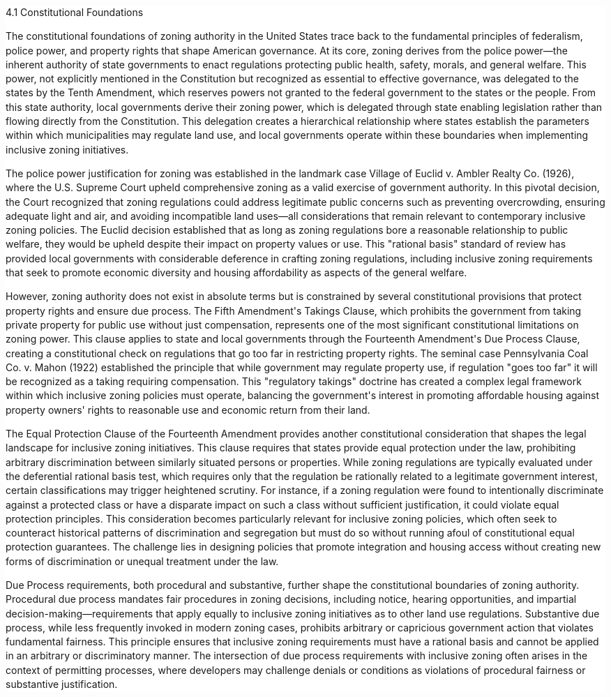 4.1 Constitutional Foundations

The constitutional foundations of zoning authority in the United States trace back to the fundamental principles of federalism, police power, and property rights that shape American governance. At its core, zoning derives from the police power—the inherent authority of state governments to enact regulations protecting public health, safety, morals, and general welfare. This power, not explicitly mentioned in the Constitution but recognized as essential to effective governance, was delegated to the states by the Tenth Amendment, which reserves powers not granted to the federal government to the states or the people. From this state authority, local governments derive their zoning power, which is delegated through state enabling legislation rather than flowing directly from the Constitution. This delegation creates a hierarchical relationship where states establish the parameters within which municipalities may regulate land use, and local governments operate within these boundaries when implementing inclusive zoning initiatives.

The police power justification for zoning was established in the landmark case Village of Euclid v. Ambler Realty Co. (1926), where the U.S. Supreme Court upheld comprehensive zoning as a valid exercise of government authority. In this pivotal decision, the Court recognized that zoning regulations could address legitimate public concerns such as preventing overcrowding, ensuring adequate light and air, and avoiding incompatible land uses—all considerations that remain relevant to contemporary inclusive zoning policies. The Euclid decision established that as long as zoning regulations bore a reasonable relationship to public welfare, they would be upheld despite their impact on property values or use. This "rational basis" standard of review has provided local governments with considerable deference in crafting zoning regulations, including inclusive zoning requirements that seek to promote economic diversity and housing affordability as aspects of the general welfare.

However, zoning authority does not exist in absolute terms but is constrained by several constitutional provisions that protect property rights and ensure due process. The Fifth Amendment's Takings Clause, which prohibits the government from taking private property for public use without just compensation, represents one of the most significant constitutional limitations on zoning power. This clause applies to state and local governments through the Fourteenth Amendment's Due Process Clause, creating a constitutional check on regulations that go too far in restricting property rights. The seminal case Pennsylvania Coal Co. v. Mahon (1922) established the principle that while government may regulate property use, if regulation "goes too far" it will be recognized as a taking requiring compensation. This "regulatory takings" doctrine has created a complex legal framework within which inclusive zoning policies must operate, balancing the government's interest in promoting affordable housing against property owners' rights to reasonable use and economic return from their land.

The Equal Protection Clause of the Fourteenth Amendment provides another constitutional consideration that shapes the legal landscape for inclusive zoning initiatives. This clause requires that states provide equal protection under the law, prohibiting arbitrary discrimination between similarly situated persons or properties. While zoning regulations are typically evaluated under the deferential rational basis test, which requires only that the regulation be rationally related to a legitimate government interest, certain classifications may trigger heightened scrutiny. For instance, if a zoning regulation were found to intentionally discriminate against a protected class or have a disparate impact on such a class without sufficient justification, it could violate equal protection principles. This consideration becomes particularly relevant for inclusive zoning policies, which often seek to counteract historical patterns of discrimination and segregation but must do so without running afoul of constitutional equal protection guarantees. The challenge lies in designing policies that promote integration and housing access without creating new forms of discrimination or unequal treatment under the law.

Due Process requirements, both procedural and substantive, further shape the constitutional boundaries of zoning authority. Procedural due process mandates fair procedures in zoning decisions, including notice, hearing opportunities, and impartial decision-making—requirements that apply equally to inclusive zoning initiatives as to other land use regulations. Substantive due process, while less frequently invoked in modern zoning cases, prohibits arbitrary or capricious government action that violates fundamental fairness. This principle ensures that inclusive zoning requirements must have a rational basis and cannot be applied in an arbitrary or discriminatory manner. The intersection of due process requirements with inclusive zoning often arises in the context of permitting processes, where developers may challenge denials or conditions as violations of procedural fairness or substantive justification.
